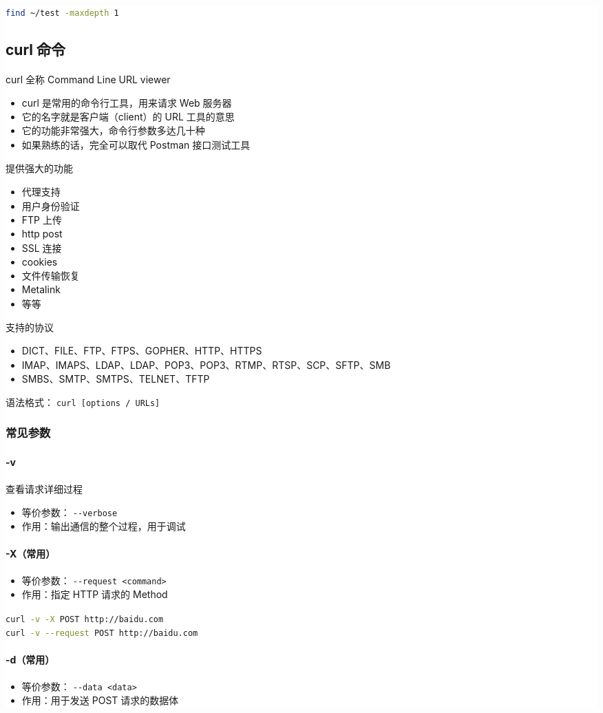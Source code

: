```bash
find ~/test -maxdepth 1
```

## curl 命令

curl 全称 Command Line URL viewer

- curl 是常用的命令行工具，用来请求 Web 服务器
- 它的名字就是客户端（client）的 URL 工具的意思
- 它的功能非常强大，命令行参数多达几十种
- 如果熟练的话，完全可以取代 Postman 接口测试工具

提供强大的功能

- 代理支持
- 用户身份验证
- FTP 上传
- http post
- SSL 连接
- cookies
- 文件传输恢复
- Metalink
- 等等

支持的协议

- DICT、FILE、FTP、FTPS、GOPHER、HTTP、HTTPS
- IMAP、IMAPS、LDAP、LDAP、POP3、POP3、RTMP、RTSP、SCP、SFTP、SMB
- SMBS、SMTP、SMTPS、TELNET、TFTP

语法格式： `curl [options / URLs]`

### 常见参数

#### -v

查看请求详细过程

- 等价参数： `--verbose`
- 作用：输出通信的整个过程，用于调试

#### -X（常用）

- 等价参数： `--request <command>`
- 作用：指定 HTTP 请求的 Method

```bash
curl -v -X POST http://baidu.com
curl -v --request POST http://baidu.com
```

#### -d（常用）

- 等价参数： `--data <data>`
- 作用：用于发送 POST 请求的数据体
